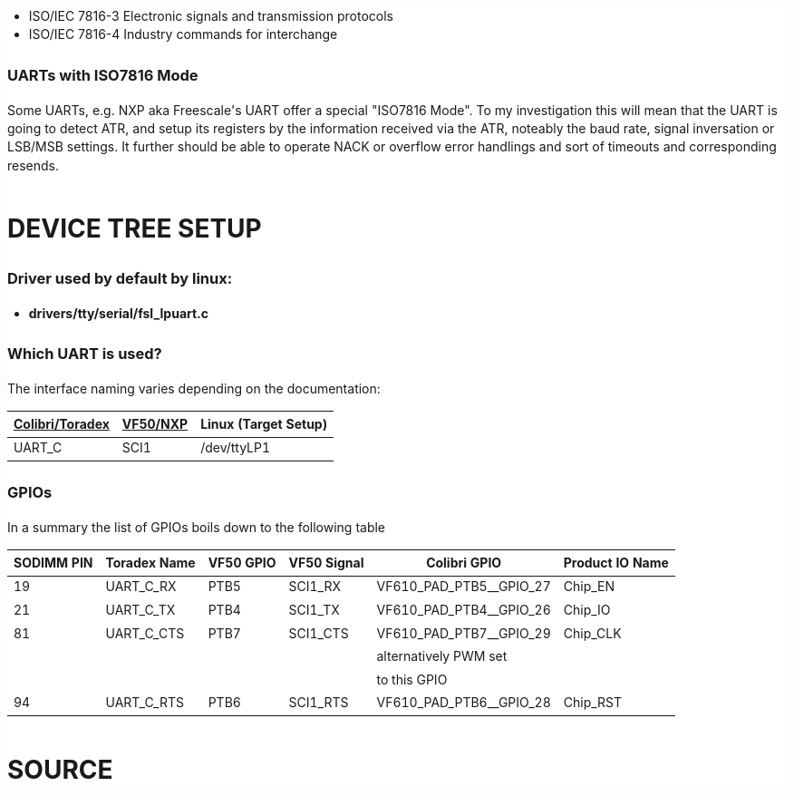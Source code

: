 + ISO/IEC 7816-3 Electronic signals and transmission protocols
+ ISO/IEC 7816-4 Industry commands for interchange


### UARTs with ISO7816 Mode
Some UARTs, e.g. NXP aka Freescale's UART offer a special "ISO7816 Mode". To my
investigation this will mean that the UART is going to detect ATR, and setup
its registers by the information received via the ATR, noteably the baud rate,
signal inversation or LSB/MSB settings. It further should be able to operate
NACK or overflow error handlings and sort of timeouts and corresponding
resends.





# DEVICE TREE SETUP

### Driver used by default by linux:

 - **drivers/tty/serial/fsl_lpuart.c**


### Which UART is used?

The interface naming varies depending on the documentation:

| [Colibri/Toradex][1] | [VF50/NXP][2] | Linux (Target Setup) |
| -------------------- | ------------- | -------------------- |
| UART_C               | SCI1          | /dev/ttyLP1          |

[1]: http://docs.toradex.com/101355-colibri-vf50-datasheet.pdf
[2]: http://www.nxp.com/docs/en/reference-manual/VFXXXRM.pdf


### GPIOs

In a summary the list of GPIOs boils down to the following table

| SODIMM PIN | Toradex Name | VF50 GPIO | VF50 Signal | Colibri GPIO            | Product IO Name |
| ---------- | ------------ | --------- | ----------- | ----------------------- | --------------- |
| 19         | UART_C_RX    | PTB5      | SCI1_RX     | VF610_PAD_PTB5__GPIO_27 | Chip_EN         |
| 21         | UART_C_TX    | PTB4      | SCI1_TX     | VF610_PAD_PTB4__GPIO_26 | Chip_IO         |
| 81         | UART_C_CTS   | PTB7      | SCI1_CTS    | VF610_PAD_PTB7__GPIO_29 | Chip_CLK        |
|            |              |           |             | alternatively PWM set   |                 |
|            |              |           |             | to this GPIO            |                 |
| 94         | UART_C_RTS   | PTB6      | SCI1_RTS    | VF610_PAD_PTB6__GPIO_28 | Chip_RST        |





# SOURCE

